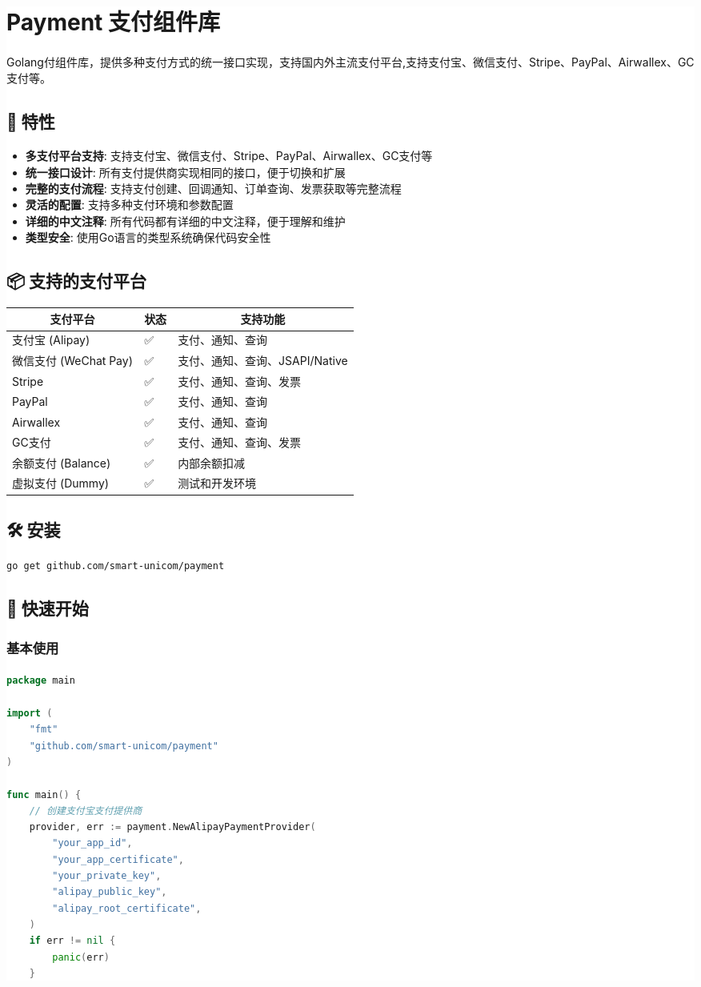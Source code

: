 # Payment 支付组件库

Golang付组件库，提供多种支付方式的统一接口实现，支持国内外主流支付平台,支持支付宝、微信支付、Stripe、PayPal、Airwallex、GC支付等。

## 🚀 特性

- **多支付平台支持**: 支持支付宝、微信支付、Stripe、PayPal、Airwallex、GC支付等
- **统一接口设计**: 所有支付提供商实现相同的接口，便于切换和扩展
- **完整的支付流程**: 支持支付创建、回调通知、订单查询、发票获取等完整流程
- **灵活的配置**: 支持多种支付环境和参数配置
- **详细的中文注释**: 所有代码都有详细的中文注释，便于理解和维护
- **类型安全**: 使用Go语言的类型系统确保代码安全性

## 📦 支持的支付平台

| 支付平台 | 状态 | 支持功能 |
|---------|------|----------|
| 支付宝 (Alipay) | ✅ | 支付、通知、查询 |
| 微信支付 (WeChat Pay) | ✅ | 支付、通知、查询、JSAPI/Native |
| Stripe | ✅ | 支付、通知、查询、发票 |
| PayPal | ✅ | 支付、通知、查询 |
| Airwallex | ✅ | 支付、通知、查询 |
| GC支付 | ✅ | 支付、通知、查询、发票 |
| 余额支付 (Balance) | ✅ | 内部余额扣减 |
| 虚拟支付 (Dummy) | ✅ | 测试和开发环境 |

## 🛠 安装

```bash
go get github.com/smart-unicom/payment
```

## 📖 快速开始

### 基本使用

```go
package main

import (
    "fmt"
    "github.com/smart-unicom/payment"
)

func main() {
    // 创建支付宝支付提供商
    provider, err := payment.NewAlipayPaymentProvider(
        "your_app_id",
        "your_app_certificate", 
        "your_private_key",
        "alipay_public_key",
        "alipay_root_certificate",
    )
    if err != nil {
        panic(err)
    }
```